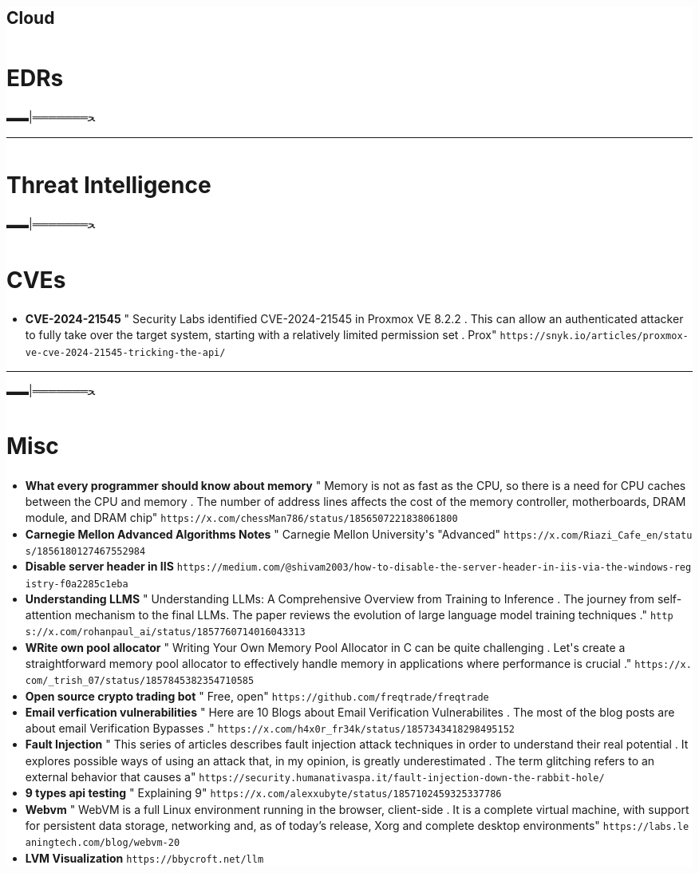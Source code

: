 ## Cloud


# EDRs

▬▬|═══════ﺤ


---
# Threat Intelligence


▬▬|═══════ﺤ
# CVEs
* **CVE-2024-21545** " Security Labs identified CVE-2024-21545 in Proxmox VE 8.2.2 . This can allow an authenticated attacker to fully take over the target system, starting with a relatively limited permission set . Prox" `https://snyk.io/articles/proxmox-ve-cve-2024-21545-tricking-the-api/`


---
▬▬|═══════ﺤ
# Misc
* **What every programmer should know about memory** " Memory is not as fast as the CPU, so there is a need for CPU caches between the CPU and memory . The number of address lines affects the cost of the memory controller, motherboards, DRAM module, and DRAM chip" `https://x.com/chessMan786/status/1856507221838061800`
* **Carnegie Mellon Advanced Algorithms Notes** " Carnegie Mellon University's "Advanced" `https://x.com/Riazi_Cafe_en/status/1856180127467552984`
* **Disable server header in IIS** `https://medium.com/@shivam2003/how-to-disable-the-server-header-in-iis-via-the-windows-registry-f0a2285c1eba`
* **Understanding LLMS** " Understanding LLMs: A Comprehensive Overview from Training to Inference . The journey from self-attention mechanism to the final LLMs. The paper reviews the evolution of large language model training techniques ." `https://x.com/rohanpaul_ai/status/1857760714016043313`
* **WRite own pool allocator** " Writing Your Own Memory Pool Allocator in C can be quite challenging . Let's create a straightforward memory pool allocator to effectively handle memory in applications where performance is crucial ." `https://x.com/_trish_07/status/1857845382354710585`
* **Open source crypto trading bot** " Free, open" `https://github.com/freqtrade/freqtrade`
* **Email verfication vulnerabilities** " Here are 10 Blogs about Email Verification Vulnerabilites . The most of the blog posts are about email Verification Bypasses ." `https://x.com/h4x0r_fr34k/status/1857343418298495152`
* **Fault Injection** " This series of articles describes fault injection attack techniques in order to understand their real potential . It explores possible ways of using an attack that, in my opinion, is greatly underestimated . The term glitching refers to an external behavior that causes a" `https://security.humanativaspa.it/fault-injection-down-the-rabbit-hole/`
* **9 types api testing** " Explaining 9" `https://x.com/alexxubyte/status/1857102459325337786`
* **Webvm** " WebVM is a full Linux environment running in the browser, client-side . It is a complete virtual machine, with support for persistent data storage, networking and, as of today’s release, Xorg and complete desktop environments" `https://labs.leaningtech.com/blog/webvm-20`
* **LVM Visualization** `https://bbycroft.net/llm`